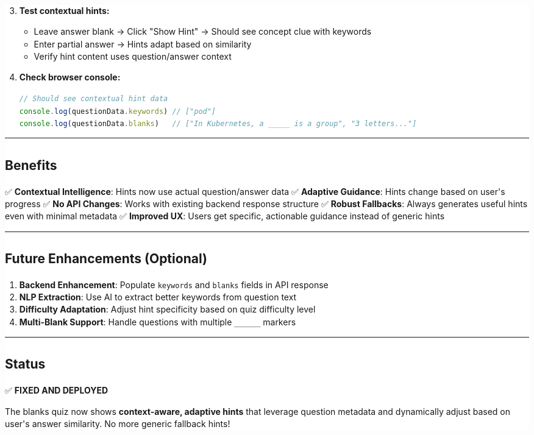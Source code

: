 3. **Test contextual hints:**
   - Leave answer blank → Click "Show Hint" → Should see concept clue with keywords
   - Enter partial answer → Hints adapt based on similarity
   - Verify hint content uses question/answer context

4. **Check browser console:**
   ```javascript
   // Should see contextual hint data
   console.log(questionData.keywords) // ["pod"]
   console.log(questionData.blanks)   // ["In Kubernetes, a _____ is a group", "3 letters..."]
   ```

---

## Benefits

✅ **Contextual Intelligence**: Hints now use actual question/answer data
✅ **Adaptive Guidance**: Hints change based on user's progress
✅ **No API Changes**: Works with existing backend response structure
✅ **Robust Fallbacks**: Always generates useful hints even with minimal metadata
✅ **Improved UX**: Users get specific, actionable guidance instead of generic hints

---

## Future Enhancements (Optional)

1. **Backend Enhancement**: Populate `keywords` and `blanks` fields in API response
2. **NLP Extraction**: Use AI to extract better keywords from question text
3. **Difficulty Adaptation**: Adjust hint specificity based on quiz difficulty level
4. **Multi-Blank Support**: Handle questions with multiple `______` markers

---

## Status

✅ **FIXED AND DEPLOYED**

The blanks quiz now shows **context-aware, adaptive hints** that leverage question metadata and dynamically adjust based on user's answer similarity. No more generic fallback hints!
